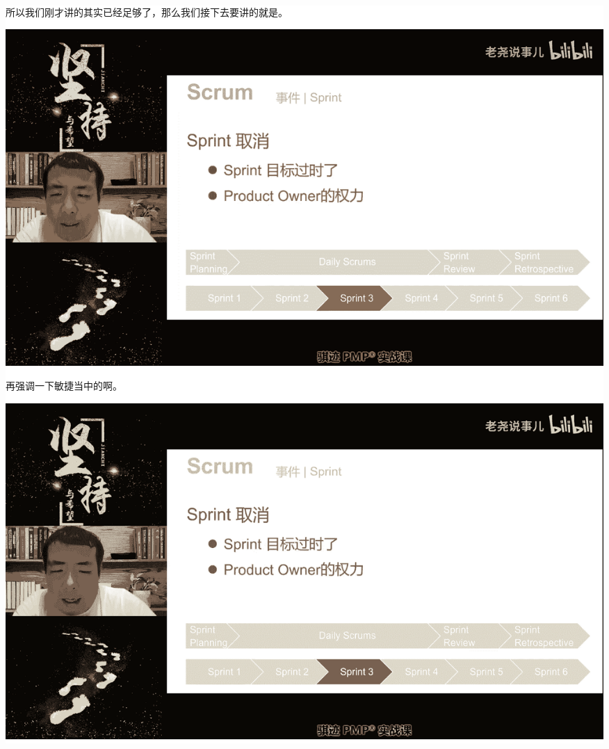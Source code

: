 所以我们刚才讲的其实已经足够了，那么我们接下去要讲的就是。

![](img/10343881c6ba0aebee1d2ab72fab44ee_96.png)

再强调一下敏捷当中的啊。

![](img/10343881c6ba0aebee1d2ab72fab44ee_98.png)
